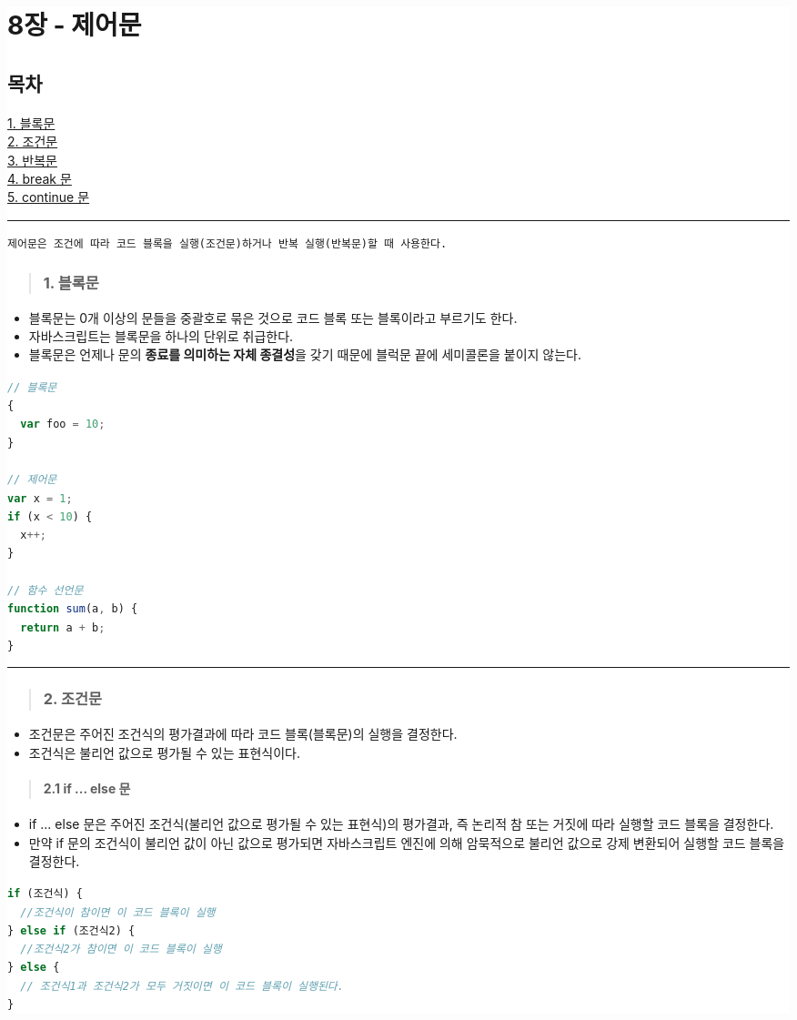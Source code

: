 # 8장 - 제어문

## 목차

[1. 블록문](#1-블록문)  
[2. 조건문](#2-조건문)  
[3. 반복문](#3-반복문)  
[4. break 문](#4-break-문)  
[5. continue 문](#5-continue-문)

---

`제어문은 조건에 따라 코드 블록을 실행(조건문)하거나 반복 실행(반복문)할 때 사용한다.`

> ### 1. 블록문

- 블록문는 0개 이상의 문들을 중괄호로 묶은 것으로 코드 블록 또는 블록이라고 부르기도 한다.
- 자바스크립트는 블록문을 하나의 단위로 취급한다.
- 블록문은 언제나 문의 **종료를 의미하는 자체 종결성**을 갖기 때문에 블럭문 끝에 세미콜론을 붙이지 않는다.

```jsx
// 블록문
{
  var foo = 10;
}

// 제어문
var x = 1;
if (x < 10) {
  x++;
}

// 함수 선언문
function sum(a, b) {
  return a + b;
}
```

---

> ### 2. 조건문

- 조건문은 주어진 조건식의 평가결과에 따라 코드 블록(블록문)의 실행을 결정한다.
- 조건식은 불리언 값으로 평가될 수 있는 표현식이다.

> #### 2.1 if ... else 문

- if ... else 문은 주어진 조건식(불리언 값으로 평가될 수 있는 표현식)의 평가결과, 즉 논리적 참 또는 거짓에 따라 실행할 코드 블록을 결정한다.
- 만약 if 문의 조건식이 불리언 값이 아닌 값으로 평가되면 자바스크립트 엔진에 의해 암묵적으로 불리언 값으로 강제 변환되어 실행할 코드 블록을 결정한다.

```jsx
if (조건식) {
  //조건식이 참이면 이 코드 블록이 실행
} else if (조건식2) {
  //조건식2가 참이면 이 코드 블록이 실행
} else {
  // 조건식1과 조건식2가 모두 거짓이면 이 코드 블록이 실행된다.
}
```

